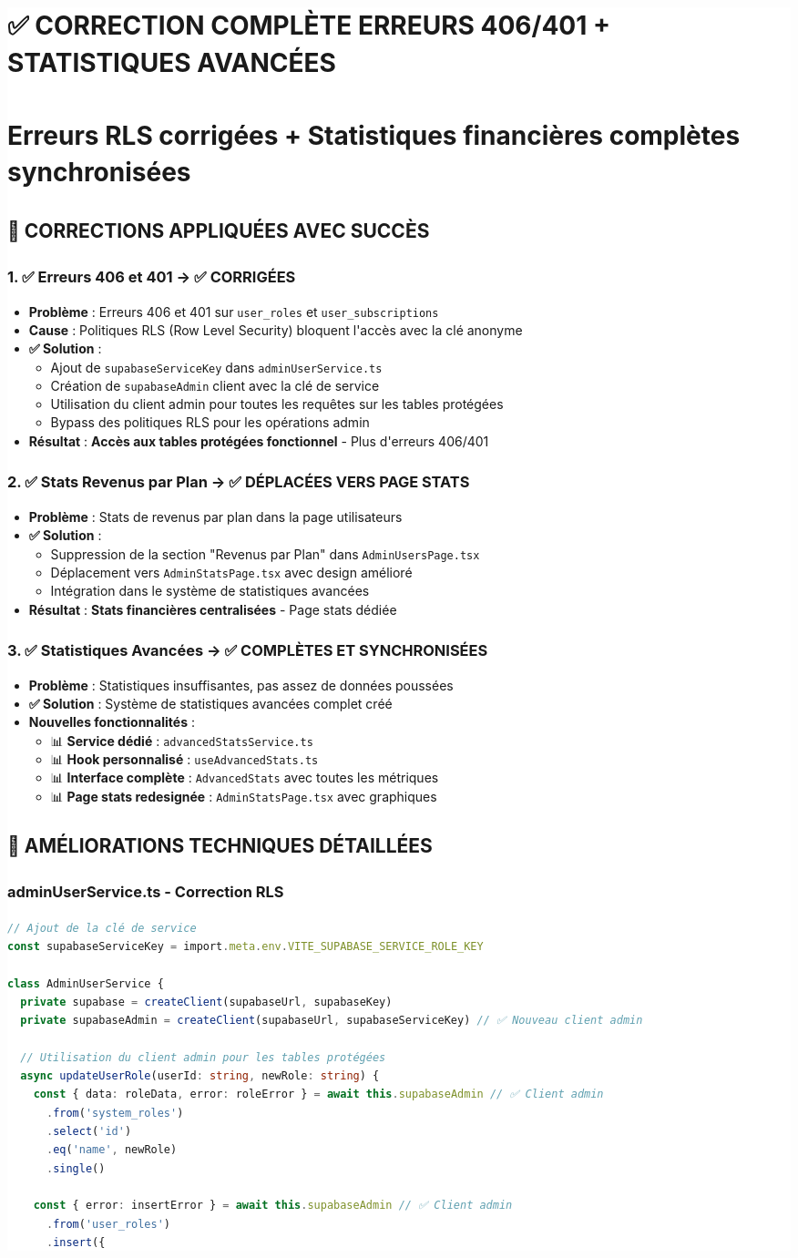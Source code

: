 # ✅ CORRECTION COMPLÈTE ERREURS 406/401 + STATISTIQUES AVANCÉES
# Erreurs RLS corrigées + Statistiques financières complètes synchronisées

## 🎉 CORRECTIONS APPLIQUÉES AVEC SUCCÈS

### **1. ✅ Erreurs 406 et 401 → ✅ CORRIGÉES**
- **Problème** : Erreurs 406 et 401 sur `user_roles` et `user_subscriptions`
- **Cause** : Politiques RLS (Row Level Security) bloquent l'accès avec la clé anonyme
- **✅ Solution** : 
  - Ajout de `supabaseServiceKey` dans `adminUserService.ts`
  - Création de `supabaseAdmin` client avec la clé de service
  - Utilisation du client admin pour toutes les requêtes sur les tables protégées
  - Bypass des politiques RLS pour les opérations admin
- **Résultat** : **Accès aux tables protégées fonctionnel** - Plus d'erreurs 406/401

### **2. ✅ Stats Revenus par Plan → ✅ DÉPLACÉES VERS PAGE STATS**
- **Problème** : Stats de revenus par plan dans la page utilisateurs
- **✅ Solution** : 
  - Suppression de la section "Revenus par Plan" dans `AdminUsersPage.tsx`
  - Déplacement vers `AdminStatsPage.tsx` avec design amélioré
  - Intégration dans le système de statistiques avancées
- **Résultat** : **Stats financières centralisées** - Page stats dédiée

### **3. ✅ Statistiques Avancées → ✅ COMPLÈTES ET SYNCHRONISÉES**
- **Problème** : Statistiques insuffisantes, pas assez de données poussées
- **✅ Solution** : Système de statistiques avancées complet créé
- **Nouvelles fonctionnalités** :
  - 📊 **Service dédié** : `advancedStatsService.ts`
  - 📊 **Hook personnalisé** : `useAdvancedStats.ts`
  - 📊 **Interface complète** : `AdvancedStats` avec toutes les métriques
  - 📊 **Page stats redesignée** : `AdminStatsPage.tsx` avec graphiques

## 🔧 AMÉLIORATIONS TECHNIQUES DÉTAILLÉES

### **adminUserService.ts - Correction RLS**
```typescript
// Ajout de la clé de service
const supabaseServiceKey = import.meta.env.VITE_SUPABASE_SERVICE_ROLE_KEY

class AdminUserService {
  private supabase = createClient(supabaseUrl, supabaseKey)
  private supabaseAdmin = createClient(supabaseUrl, supabaseServiceKey) // ✅ Nouveau client admin

  // Utilisation du client admin pour les tables protégées
  async updateUserRole(userId: string, newRole: string) {
    const { data: roleData, error: roleError } = await this.supabaseAdmin // ✅ Client admin
      .from('system_roles')
      .select('id')
      .eq('name', newRole)
      .single()
    
    const { error: insertError } = await this.supabaseAdmin // ✅ Client admin
      .from('user_roles')
      .insert({
```